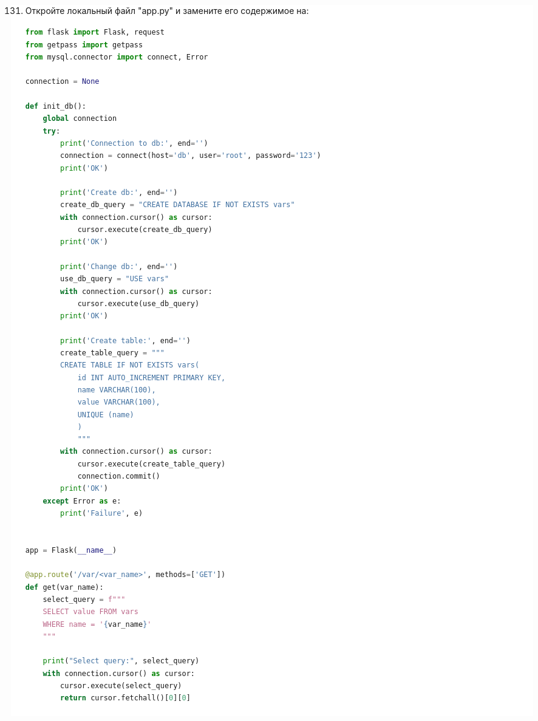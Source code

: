 131. Откройте локальный файл "app.py" и замените его содержимое на:

     ```python
     from flask import Flask, request
     from getpass import getpass
     from mysql.connector import connect, Error
     
     connection = None
     
     def init_db():
         global connection
         try:
             print('Connection to db:', end='')
             connection = connect(host='db', user='root', password='123')
             print('ОК')
     
             print('Create db:', end='')
             create_db_query = "CREATE DATABASE IF NOT EXISTS vars"
             with connection.cursor() as cursor:
                 cursor.execute(create_db_query)
             print('ОК')
                 
             print('Change db:', end='')                        
             use_db_query = "USE vars"
             with connection.cursor() as cursor:
                 cursor.execute(use_db_query)
             print('ОК')
                                
             print('Create table:', end='')
             create_table_query = """
             CREATE TABLE IF NOT EXISTS vars(
                 id INT AUTO_INCREMENT PRIMARY KEY,
                 name VARCHAR(100),
                 value VARCHAR(100),
                 UNIQUE (name)
                 )
                 """
             with connection.cursor() as cursor:
                 cursor.execute(create_table_query)
                 connection.commit()  
             print('ОК')     
         except Error as e:
             print('Failure', e)
     
     
     app = Flask(__name__)
     
     @app.route('/var/<var_name>', methods=['GET'])
     def get(var_name):
         select_query = f"""
         SELECT value FROM vars
         WHERE name = '{var_name}'
         """
         
         print("Select query:", select_query)
         with connection.cursor() as cursor:
             cursor.execute(select_query)
             return cursor.fetchall()[0][0]
         
